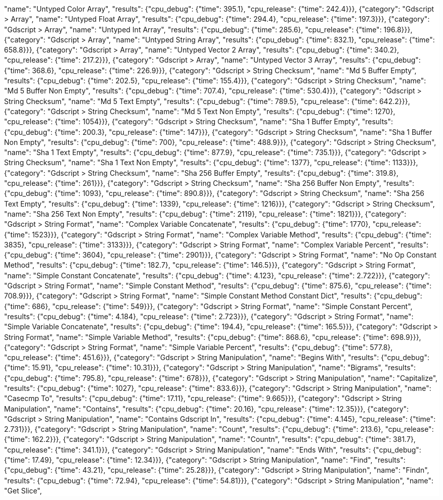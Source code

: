 "name": "Untyped Color Array", "results": {"cpu_debug": {"time": 395.1}, "cpu_release": {"time": 242.4}}}, {"category": "Gdscript > Array", "name": "Untyped Float Array", "results": {"cpu_debug": {"time": 294.4}, "cpu_release": {"time": 197.3}}}, {"category": "Gdscript > Array", "name": "Untyped Int Array", "results": {"cpu_debug": {"time": 285.6}, "cpu_release": {"time": 196.8}}}, {"category": "Gdscript > Array", "name": "Untyped String Array", "results": {"cpu_debug": {"time": 832.1}, "cpu_release": {"time": 658.8}}}, {"category": "Gdscript > Array", "name": "Untyped Vector 2 Array", "results": {"cpu_debug": {"time": 340.2}, "cpu_release": {"time": 217.2}}}, {"category": "Gdscript > Array", "name": "Untyped Vector 3 Array", "results": {"cpu_debug": {"time": 368.6}, "cpu_release": {"time": 226.9}}}, {"category": "Gdscript > String Checksum", "name": "Md 5 Buffer Empty", "results": {"cpu_debug": {"time": 202.5}, "cpu_release": {"time": 155.4}}}, {"category": "Gdscript > String Checksum", "name": "Md 5 Buffer Non Empty", "results": {"cpu_debug": {"time": 707.4}, "cpu_release": {"time": 530.4}}}, {"category": "Gdscript > String Checksum", "name": "Md 5 Text Empty", "results": {"cpu_debug": {"time": 789.5}, "cpu_release": {"time": 642.2}}}, {"category": "Gdscript > String Checksum", "name": "Md 5 Text Non Empty", "results": {"cpu_debug": {"time": 1270}, "cpu_release": {"time": 1054}}}, {"category": "Gdscript > String Checksum", "name": "Sha 1 Buffer Empty", "results": {"cpu_debug": {"time": 200.3}, "cpu_release": {"time": 147}}}, {"category": "Gdscript > String Checksum", "name": "Sha 1 Buffer Non Empty", "results": {"cpu_debug": {"time": 700}, "cpu_release": {"time": 488.9}}}, {"category": "Gdscript > String Checksum", "name": "Sha 1 Text Empty", "results": {"cpu_debug": {"time": 877.9}, "cpu_release": {"time": 735.1}}}, {"category": "Gdscript > String Checksum", "name": "Sha 1 Text Non Empty", "results": {"cpu_debug": {"time": 1377}, "cpu_release": {"time": 1133}}}, {"category": "Gdscript > String Checksum", "name": "Sha 256 Buffer Empty", "results": {"cpu_debug": {"time": 319.8}, "cpu_release": {"time": 261}}}, {"category": "Gdscript > String Checksum", "name": "Sha 256 Buffer Non Empty", "results": {"cpu_debug": {"time": 1093}, "cpu_release": {"time": 890.8}}}, {"category": "Gdscript > String Checksum", "name": "Sha 256 Text Empty", "results": {"cpu_debug": {"time": 1339}, "cpu_release": {"time": 1216}}}, {"category": "Gdscript > String Checksum", "name": "Sha 256 Text Non Empty", "results": {"cpu_debug": {"time": 2119}, "cpu_release": {"time": 1821}}}, {"category": "Gdscript > String Format", "name": "Complex Variable Concatenate", "results": {"cpu_debug": {"time": 1770}, "cpu_release": {"time": 1523}}}, {"category": "Gdscript > String Format", "name": "Complex Variable Method", "results": {"cpu_debug": {"time": 3835}, "cpu_release": {"time": 3133}}}, {"category": "Gdscript > String Format", "name": "Complex Variable Percent", "results": {"cpu_debug": {"time": 3604}, "cpu_release": {"time": 2901}}}, {"category": "Gdscript > String Format", "name": "No Op Constant Method", "results": {"cpu_debug": {"time": 182.7}, "cpu_release": {"time": 146.5}}}, {"category": "Gdscript > String Format", "name": "Simple Constant Concatenate", "results": {"cpu_debug": {"time": 4.123}, "cpu_release": {"time": 2.722}}}, {"category": "Gdscript > String Format", "name": "Simple Constant Method", "results": {"cpu_debug": {"time": 875.6}, "cpu_release": {"time": 708.9}}}, {"category": "Gdscript > String Format", "name": "Simple Constant Method Constant Dict", "results": {"cpu_debug": {"time": 686}, "cpu_release": {"time": 549}}}, {"category": "Gdscript > String Format", "name": "Simple Constant Percent", "results": {"cpu_debug": {"time": 4.184}, "cpu_release": {"time": 2.723}}}, {"category": "Gdscript > String Format", "name": "Simple Variable Concatenate", "results": {"cpu_debug": {"time": 194.4}, "cpu_release": {"time": 165.5}}}, {"category": "Gdscript > String Format", "name": "Simple Variable Method", "results": {"cpu_debug": {"time": 868.6}, "cpu_release": {"time": 698.9}}}, {"category": "Gdscript > String Format", "name": "Simple Variable Percent", "results": {"cpu_debug": {"time": 577.8}, "cpu_release": {"time": 451.6}}}, {"category": "Gdscript > String Manipulation", "name": "Begins With", "results": {"cpu_debug": {"time": 15.91}, "cpu_release": {"time": 10.31}}}, {"category": "Gdscript > String Manipulation", "name": "Bigrams", "results": {"cpu_debug": {"time": 795.8}, "cpu_release": {"time": 678}}}, {"category": "Gdscript > String Manipulation", "name": "Capitalize", "results": {"cpu_debug": {"time": 1027}, "cpu_release": {"time": 833.6}}}, {"category": "Gdscript > String Manipulation", "name": "Casecmp To", "results": {"cpu_debug": {"time": 17.11}, "cpu_release": {"time": 9.665}}}, {"category": "Gdscript > String Manipulation", "name": "Contains", "results": {"cpu_debug": {"time": 20.16}, "cpu_release": {"time": 12.35}}}, {"category": "Gdscript > String Manipulation", "name": "Contains Gdscript In", "results": {"cpu_debug": {"time": 4.145}, "cpu_release": {"time": 2.731}}}, {"category": "Gdscript > String Manipulation", "name": "Count", "results": {"cpu_debug": {"time": 213.6}, "cpu_release": {"time": 162.2}}}, {"category": "Gdscript > String Manipulation", "name": "Countn", "results": {"cpu_debug": {"time": 381.7}, "cpu_release": {"time": 341.1}}}, {"category": "Gdscript > String Manipulation", "name": "Ends With", "results": {"cpu_debug": {"time": 17.49}, "cpu_release": {"time": 12.34}}}, {"category": "Gdscript > String Manipulation", "name": "Find", "results": {"cpu_debug": {"time": 43.21}, "cpu_release": {"time": 25.28}}}, {"category": "Gdscript > String Manipulation", "name": "Findn", "results": {"cpu_debug": {"time": 72.94}, "cpu_release": {"time": 54.81}}}, {"category": "Gdscript > String Manipulation", "name": "Get Slice",